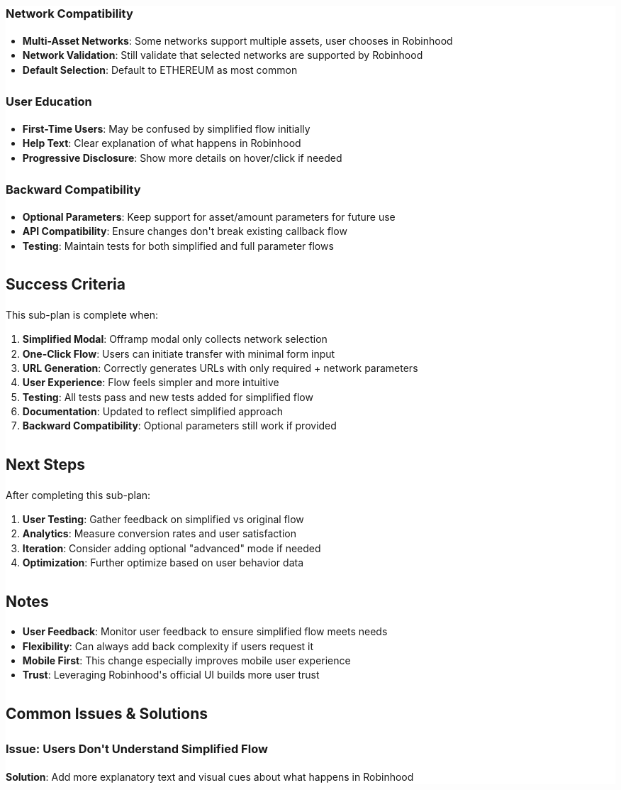 ### Network Compatibility

- **Multi-Asset Networks**: Some networks support multiple assets, user chooses in Robinhood
- **Network Validation**: Still validate that selected networks are supported by Robinhood
- **Default Selection**: Default to ETHEREUM as most common

### User Education

- **First-Time Users**: May be confused by simplified flow initially
- **Help Text**: Clear explanation of what happens in Robinhood
- **Progressive Disclosure**: Show more details on hover/click if needed

### Backward Compatibility

- **Optional Parameters**: Keep support for asset/amount parameters for future use
- **API Compatibility**: Ensure changes don't break existing callback flow
- **Testing**: Maintain tests for both simplified and full parameter flows

## Success Criteria

This sub-plan is complete when:

1. **Simplified Modal**: Offramp modal only collects network selection
2. **One-Click Flow**: Users can initiate transfer with minimal form input
3. **URL Generation**: Correctly generates URLs with only required + network parameters
4. **User Experience**: Flow feels simpler and more intuitive
5. **Testing**: All tests pass and new tests added for simplified flow
6. **Documentation**: Updated to reflect simplified approach
7. **Backward Compatibility**: Optional parameters still work if provided

## Next Steps

After completing this sub-plan:

1. **User Testing**: Gather feedback on simplified vs original flow
2. **Analytics**: Measure conversion rates and user satisfaction
3. **Iteration**: Consider adding optional "advanced" mode if needed
4. **Optimization**: Further optimize based on user behavior data

## Notes

- **User Feedback**: Monitor user feedback to ensure simplified flow meets needs
- **Flexibility**: Can always add back complexity if users request it
- **Mobile First**: This change especially improves mobile user experience
- **Trust**: Leveraging Robinhood's official UI builds more user trust

## Common Issues & Solutions

### Issue: Users Don't Understand Simplified Flow

**Solution**: Add more explanatory text and visual cues about what happens in Robinhood
